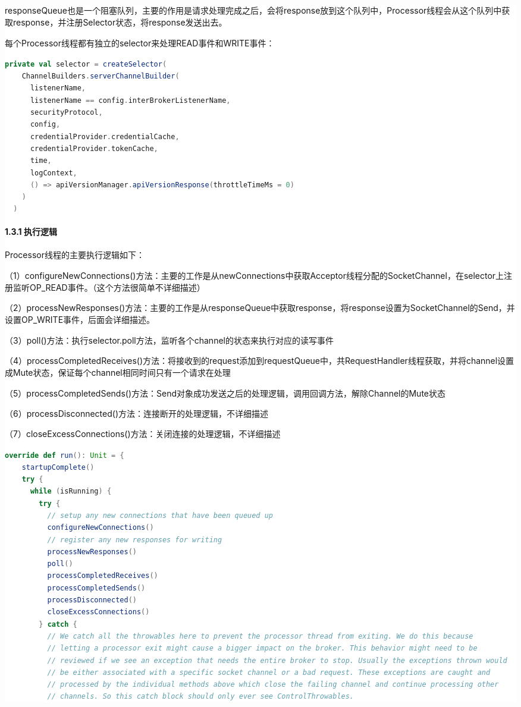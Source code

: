 responseQueue也是一个阻塞队列，主要的作用是请求处理完成之后，会将response放到这个队列中，Processor线程会从这个队列中获取response，并注册Selector状态，将response发送出去。

每个Processor线程都有独立的selector来处理READ事件和WRITE事件：

```scala
private val selector = createSelector(
    ChannelBuilders.serverChannelBuilder(
      listenerName,
      listenerName == config.interBrokerListenerName,
      securityProtocol,
      config,
      credentialProvider.credentialCache,
      credentialProvider.tokenCache,
      time,
      logContext,
      () => apiVersionManager.apiVersionResponse(throttleTimeMs = 0)
    )
  )
```

#### 1.3.1 执行逻辑

Processor线程的主要执行逻辑如下：

（1）configureNewConnections()方法：主要的工作是从newConnections中获取Acceptor线程分配的SocketChannel，在selector上注册监听OP_READ事件。（这个方法很简单不详细描述）

（2）processNewResponses()方法：主要的工作是从responseQueue中获取response，将response设置为SocketChannel的Send，并设置OP_WRITE事件，后面会详细描述。

（3）poll()方法：执行selector.poll方法，监听各个channel的状态来执行对应的读写事件

（4）processCompletedReceives()方法：将接收到的request添加到requestQueue中，共RequestHandler线程获取，并将channel设置成Mute状态，保证每个channel相同时间只有一个请求在处理

（5）processCompletedSends()方法：Send对象成功发送之后的处理逻辑，调用回调方法，解除Channel的Mute状态

（6）processDisconnected()方法：连接断开的处理逻辑，不详细描述

（7）closeExcessConnections()方法：关闭连接的处理逻辑，不详细描述

```scala
override def run(): Unit = {
    startupComplete()
    try {
      while (isRunning) {
        try {
          // setup any new connections that have been queued up
          configureNewConnections()
          // register any new responses for writing
          processNewResponses()
          poll()
          processCompletedReceives()
          processCompletedSends()
          processDisconnected()
          closeExcessConnections()
        } catch {
          // We catch all the throwables here to prevent the processor thread from exiting. We do this because
          // letting a processor exit might cause a bigger impact on the broker. This behavior might need to be
          // reviewed if we see an exception that needs the entire broker to stop. Usually the exceptions thrown would
          // be either associated with a specific socket channel or a bad request. These exceptions are caught and
          // processed by the individual methods above which close the failing channel and continue processing other
          // channels. So this catch block should only ever see ControlThrowables.
```